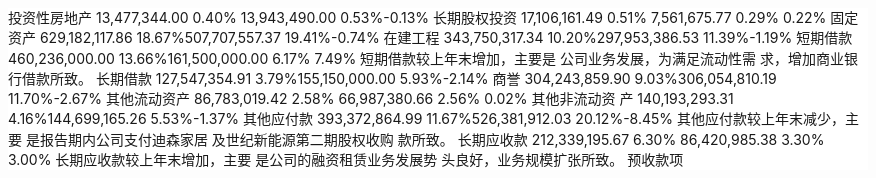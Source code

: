 投资性房地产
13,477,344.00
0.40%
13,943,490.00
0.53%-0.13%
长期股权投资
17,106,161.49
0.51%
7,561,675.77
0.29%
0.22%
固定资产
629,182,117.86
18.67%507,707,557.37
19.41%-0.74%
在建工程
343,750,317.34
10.20%297,953,386.53
11.39%-1.19%
短期借款
460,236,000.00
13.66%161,500,000.00
6.17%
7.49%
短期借款较上年末增加，主要是
公司业务发展，为满足流动性需
求，增加商业银行借款所致。
长期借款
127,547,354.91
3.79%155,150,000.00
5.93%-2.14%
商誉
304,243,859.90
9.03%306,054,810.19
11.70%-2.67%
其他流动资产
86,783,019.42
2.58%
66,987,380.66
2.56%
0.02%
其他非流动资
产
140,193,293.31
4.16%144,699,165.26
5.53%-1.37%
其他应付款
393,372,864.99
11.67%526,381,912.03
20.12%-8.45%
其他应付款较上年末减少，主要
是报告期内公司支付迪森家居
及世纪新能源第二期股权收购
款所致。
长期应收款
212,339,195.67
6.30%
86,420,985.38
3.30%
3.00%
长期应收款较上年末增加，主要
是公司的融资租赁业务发展势
头良好，业务规模扩张所致。
预收款项